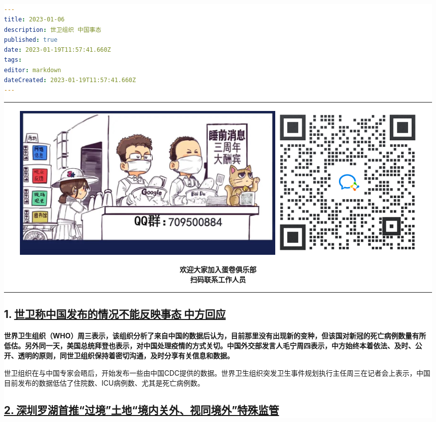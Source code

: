 ```yaml
---
title: 2023-01-06
description: 世卫组织 中国事态
published: true
date: 2023-01-19T11:57:41.660Z
tags: 
editor: markdown
dateCreated: 2023-01-19T11:57:41.660Z
---
```


<div class="podcast-player"></div>

---

<center style="font-weight:bold;">
  <img src="/assets/join.png" alt="加入蛋卷俱乐部"><br/>
  <p>欢迎大家加入蛋卷俱乐部<br/>扫码联系工作人员</p>
</center>

---

## 1. [世卫称中国发布的情况不能反映事态 中方回应](https://weibo.cn/sinaurl?u=https%3A%2F%2Fwww.sinovision.net%2Fpolitics%2F202301%2F00525620.htm)

**世界卫生组织（WHO）周三表示，该组织分析了来自中国的数据后认为，目前那里没有出现新的变种，但该国对新冠的死亡病例数量有所低估。另外同一天，美国总统拜登也表示，对中国处理疫情的方式关切。中国外交部发言人毛宁周四表示，中方始终本着依法、及时、公开、透明的原则，同世卫组织保持着密切沟通，及时分享有关信息和数据。**

 

世卫组织在与中国专家会晤后，开始发布一些由中国CDC提供的数据。世界卫生组织突发卫生事件规划执行主任周三在记者会上表示，中国目前发布的数据低估了住院数、ICU病例数、尤其是死亡病例数。

 

## [2. 深圳罗湖首推“过境”土地“境内关外、视同境外”特殊监管](https://weibo.cn/sinaurl?u=https%3A%2F%2Fwww.caixin.com%2F2023-01-06%2F101985862.html)

